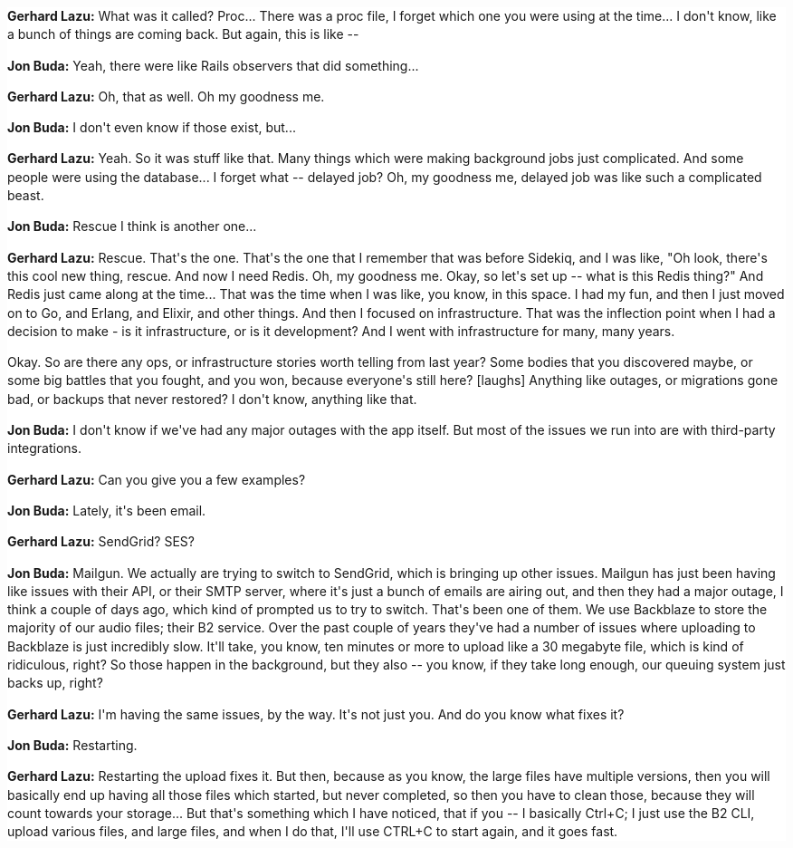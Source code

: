 **Gerhard Lazu:** What was it called? Proc... There was a proc file, I forget which one you were using at the time... I don't know, like a bunch of things are coming back. But again, this is like --

**Jon Buda:** Yeah, there were like Rails observers that did something...

**Gerhard Lazu:** Oh, that as well. Oh my goodness me.

**Jon Buda:** I don't even know if those exist, but...

**Gerhard Lazu:** Yeah. So it was stuff like that. Many things which were making background jobs just complicated. And some people were using the database... I forget what -- delayed job? Oh, my goodness me, delayed job was like such a complicated beast.

**Jon Buda:** Rescue I think is another one...

**Gerhard Lazu:** Rescue. That's the one. That's the one that I remember that was before Sidekiq, and I was like, "Oh look, there's this cool new thing, rescue. And now I need Redis. Oh, my goodness me. Okay, so let's set up -- what is this Redis thing?" And Redis just came along at the time... That was the time when I was like, you know, in this space. I had my fun, and then I just moved on to Go, and Erlang, and Elixir, and other things. And then I focused on infrastructure. That was the inflection point when I had a decision to make - is it infrastructure, or is it development? And I went with infrastructure for many, many years.

Okay. So are there any ops, or infrastructure stories worth telling from last year? Some bodies that you discovered maybe, or some big battles that you fought, and you won, because everyone's still here? \[laughs\] Anything like outages, or migrations gone bad, or backups that never restored? I don't know, anything like that.

**Jon Buda:** I don't know if we've had any major outages with the app itself. But most of the issues we run into are with third-party integrations.

**Gerhard Lazu:** Can you give you a few examples?

**Jon Buda:** Lately, it's been email.

**Gerhard Lazu:** SendGrid? SES?

**Jon Buda:** Mailgun. We actually are trying to switch to SendGrid, which is bringing up other issues. Mailgun has just been having like issues with their API, or their SMTP server, where it's just a bunch of emails are airing out, and then they had a major outage, I think a couple of days ago, which kind of prompted us to try to switch. That's been one of them. We use Backblaze to store the majority of our audio files; their B2 service. Over the past couple of years they've had a number of issues where uploading to Backblaze is just incredibly slow. It'll take, you know, ten minutes or more to upload like a 30 megabyte file, which is kind of ridiculous, right? So those happen in the background, but they also -- you know, if they take long enough, our queuing system just backs up, right?

**Gerhard Lazu:** I'm having the same issues, by the way. It's not just you. And do you know what fixes it?

**Jon Buda:** Restarting.

**Gerhard Lazu:** Restarting the upload fixes it. But then, because as you know, the large files have multiple versions, then you will basically end up having all those files which started, but never completed, so then you have to clean those, because they will count towards your storage... But that's something which I have noticed, that if you -- I basically Ctrl+C; I just use the B2 CLI, upload various files, and large files, and when I do that, I'll use CTRL+C to start again, and it goes fast.
